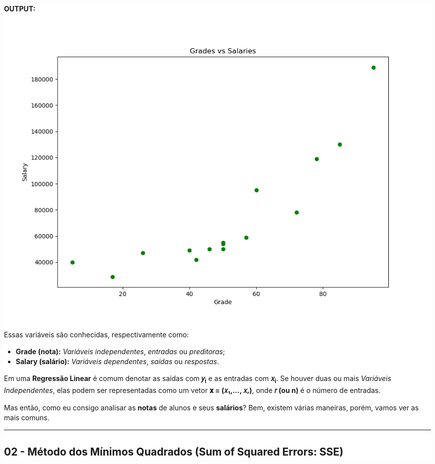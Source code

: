 **OUTPUT:**  

![image](images/plot-01.png)  

Essas variáveis são conhecidas, respectivamente como:

 - **Grade (nota):** *Variáveis ​​independentes*, *entradas* ou *preditoras*;
 - **Salary (salário):** *Variáveis ​​dependentes*, *saídas* ou *respostas*.

Em uma **Regressão Linear** é  comum denotar as saídas com **𝑦<sub>i</sub>** e as entradas com **𝑥<sub>i</sub>**. Se houver duas ou mais *Variáveis ​Independentes*, elas podem ser representadas como um vetor **𝐱 = (𝑥₁,…, 𝑥ᵣ)**, onde **𝑟 (ou n)** é o número de entradas.

Mas então, como eu consigo analisar as **notas** de alunos e seus **salários**? Bem, existem várias maneiras, porém, vamos ver as mais comuns.

---

<div id='02'></div>

## 02 - Método dos Mínimos Quadrados (Sum of Squared Errors: SSE)
